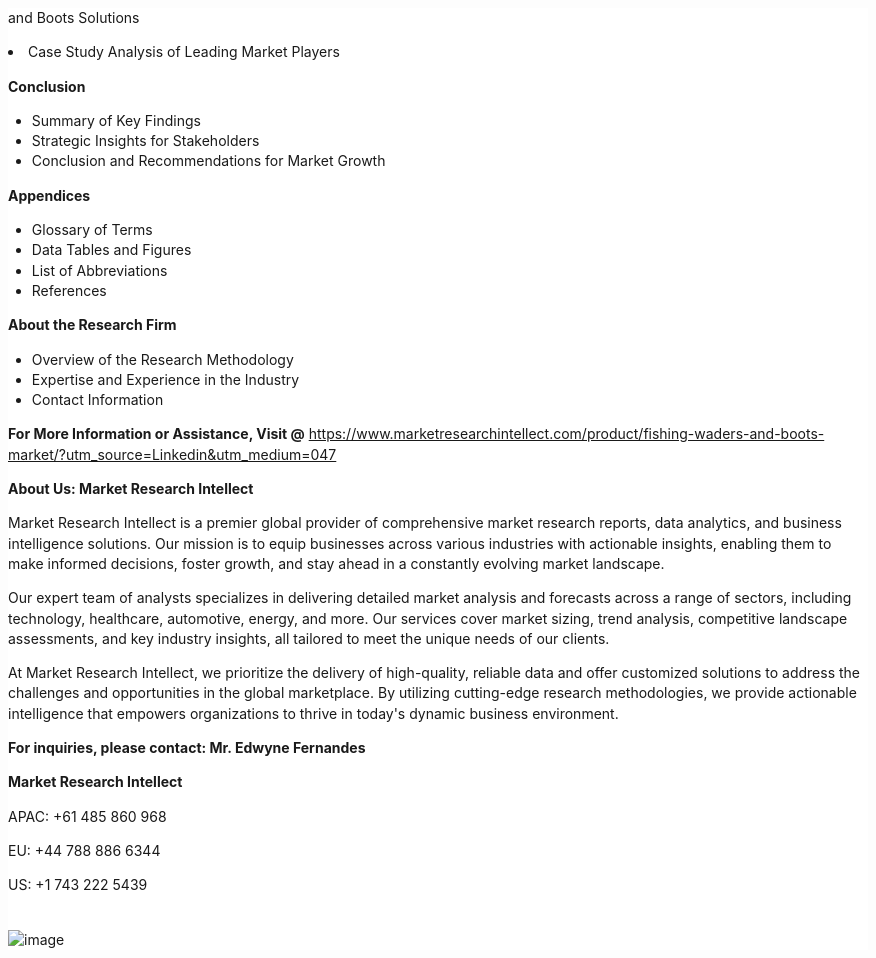 and Boots Solutions</li><li>Case Study Analysis of Leading Market Players</li></ul><p><strong>Conclusion</strong></p><ul><li>Summary of Key Findings</li><li>Strategic Insights for Stakeholders</li><li>Conclusion and Recommendations for Market Growth</li></ul><p><strong>Appendices</strong></p><ul><li>Glossary of Terms</li><li>Data Tables and Figures</li><li>List of Abbreviations</li><li>References</li></ul><p><strong>About the Research Firm</strong></p><ul><li>Overview of the Research Methodology</li><li>Expertise and Experience in the Industry</li><li>Contact Information</li></ul></div><div class="article-main__content" data-test-id="publishing-text-block"><p><span class="font-[700]"><strong>For More Information or Assistance, Visit @</strong>&nbsp;<a href="https://www.marketresearchintellect.com/product/fishing-waders-and-boots-market/?utm_source=Linkedin&utm_medium=047">https://www.marketresearchintellect.com/product/fishing-waders-and-boots-market/?utm_source=Linkedin&utm_medium=047</a></span></p><p><strong>About Us: Market Research Intellect</strong></p><p>Market Research Intellect is a premier global provider of comprehensive market research reports, data analytics, and business intelligence solutions. Our mission is to equip businesses across various industries with actionable insights, enabling them to make informed decisions, foster growth, and stay ahead in a constantly evolving market landscape.</p><p>Our expert team of analysts specializes in delivering detailed market analysis and forecasts across a range of sectors, including technology, healthcare, automotive, energy, and more. Our services cover market sizing, trend analysis, competitive landscape assessments, and key industry insights, all tailored to meet the unique needs of our clients.</p><p>At Market Research Intellect, we prioritize the delivery of high-quality, reliable data and offer customized solutions to address the challenges and opportunities in the global marketplace. By utilizing cutting-edge research methodologies, we provide actionable intelligence that empowers organizations to thrive in today's dynamic business environment.</p><p><strong>For inquiries, please contact: Mr. Edwyne Fernandes</strong></p><p><strong>Market Research Intellect</strong></p><p>APAC: +61 485 860 968</p><p>EU: +44 788 886 6344</p><p>US: +1 743 222 5439</p></div><div class="article-main__content" data-test-id="publishing-text-block">&nbsp;</div>
![image](https://github.com/user-attachments/assets/c763a180-96bc-46fc-b59f-62f1003fcda3)
